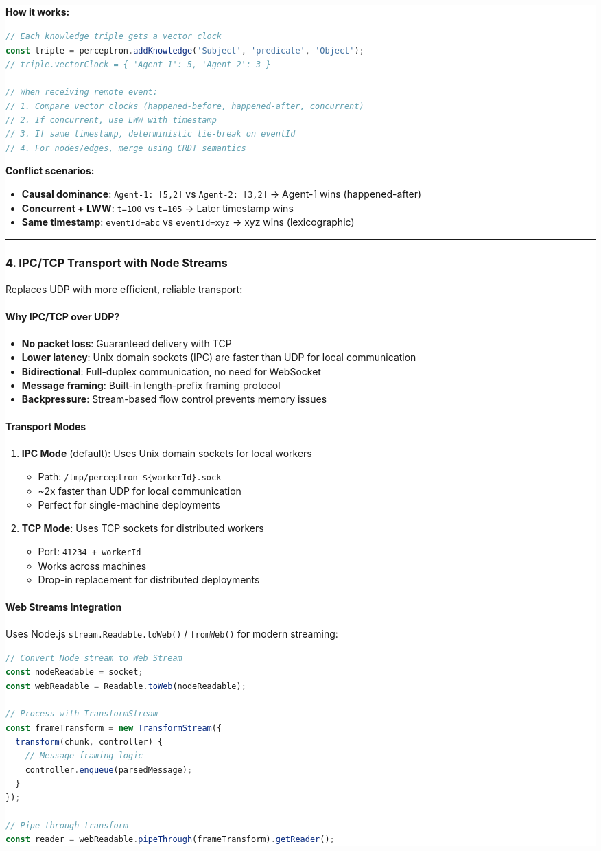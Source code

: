 **How it works:**
```typescript
// Each knowledge triple gets a vector clock
const triple = perceptron.addKnowledge('Subject', 'predicate', 'Object');
// triple.vectorClock = { 'Agent-1': 5, 'Agent-2': 3 }

// When receiving remote event:
// 1. Compare vector clocks (happened-before, happened-after, concurrent)
// 2. If concurrent, use LWW with timestamp
// 3. If same timestamp, deterministic tie-break on eventId
// 4. For nodes/edges, merge using CRDT semantics
```

**Conflict scenarios:**
- **Causal dominance**: `Agent-1: [5,2]` vs `Agent-2: [3,2]` → Agent-1 wins (happened-after)
- **Concurrent + LWW**: `t=100` vs `t=105` → Later timestamp wins
- **Same timestamp**: `eventId=abc` vs `eventId=xyz` → xyz wins (lexicographic)

---

### 4. **IPC/TCP Transport with Node Streams**

Replaces UDP with more efficient, reliable transport:

#### **Why IPC/TCP over UDP?**
- **No packet loss**: Guaranteed delivery with TCP
- **Lower latency**: Unix domain sockets (IPC) are faster than UDP for local communication
- **Bidirectional**: Full-duplex communication, no need for WebSocket
- **Message framing**: Built-in length-prefix framing protocol
- **Backpressure**: Stream-based flow control prevents memory issues

#### **Transport Modes**
1. **IPC Mode** (default): Uses Unix domain sockets for local workers
   - Path: `/tmp/perceptron-${workerId}.sock`
   - ~2x faster than UDP for local communication
   - Perfect for single-machine deployments

2. **TCP Mode**: Uses TCP sockets for distributed workers
   - Port: `41234 + workerId`
   - Works across machines
   - Drop-in replacement for distributed deployments

#### **Web Streams Integration**
Uses Node.js `stream.Readable.toWeb()` / `fromWeb()` for modern streaming:

```typescript
// Convert Node stream to Web Stream
const nodeReadable = socket;
const webReadable = Readable.toWeb(nodeReadable);

// Process with TransformStream
const frameTransform = new TransformStream({
  transform(chunk, controller) {
    // Message framing logic
    controller.enqueue(parsedMessage);
  }
});

// Pipe through transform
const reader = webReadable.pipeThrough(frameTransform).getReader();
```
